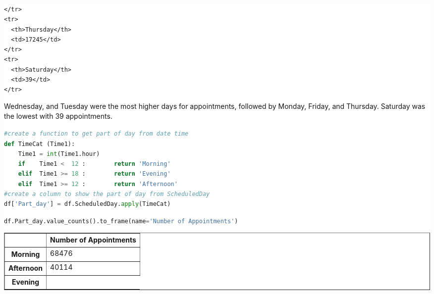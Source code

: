     </tr>
    <tr>
      <th>Thursday</th>
      <td>17245</td>
    </tr>
    <tr>
      <th>Saturday</th>
      <td>39</td>
    </tr>
  </tbody>
</table>
</div>



Wednesday, and Tuesday were the most higher days for appointments, followed by Monday, Friday, and Thursday. Saturday was the lowest with 39 appointments.



```python
#create a function to get part of day from date time 
def TimeCat (Time1):
    Time1 = int(Time1.hour)   
    if    Time1 <  12 :        return 'Morning'
    elif  Time1 >= 18 :        return 'Evening'
    elif  Time1 >= 12 :        return 'Afternoon'
#create a column to show the part of day from ScheduledDay 
df['Part_day'] = df.ScheduledDay.apply(TimeCat)
```


```python
df.Part_day.value_counts().to_frame(name='Number of Appointments') 
```




<div>
<style scoped>
    .dataframe tbody tr th:only-of-type {
        vertical-align: middle;
    }

    .dataframe tbody tr th {
        vertical-align: top;
    }

    .dataframe thead th {
        text-align: right;
    }
</style>
<table border="1" class="dataframe">
  <thead>
    <tr style="text-align: right;">
      <th></th>
      <th>Number of Appointments</th>
    </tr>
  </thead>
  <tbody>
    <tr>
      <th>Morning</th>
      <td>68476</td>
    </tr>
    <tr>
      <th>Afternoon</th>
      <td>40114</td>
    </tr>
    <tr>
      <th>Evening</th>